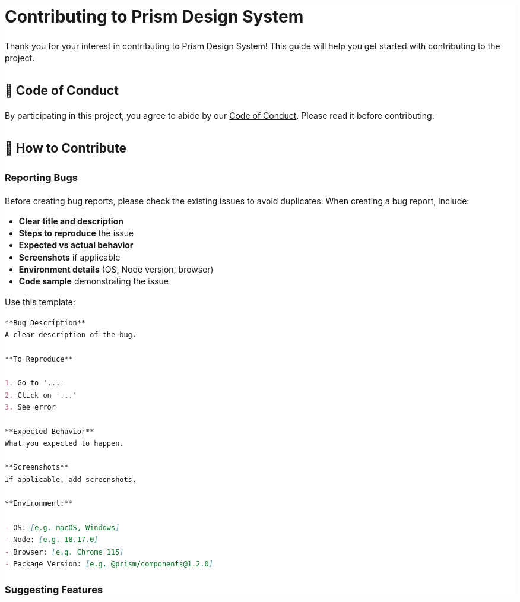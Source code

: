 # Contributing to Prism Design System

Thank you for your interest in contributing to Prism Design System! This guide will help you get started with contributing to the project.

## 🤝 Code of Conduct

By participating in this project, you agree to abide by our [Code of Conduct](./CODE_OF_CONDUCT.md). Please read it before contributing.

## 🎯 How to Contribute

### Reporting Bugs

Before creating bug reports, please check the existing issues to avoid duplicates. When creating a bug report, include:

- **Clear title and description**
- **Steps to reproduce** the issue
- **Expected vs actual behavior**
- **Screenshots** if applicable
- **Environment details** (OS, Node version, browser)
- **Code sample** demonstrating the issue

Use this template:

```markdown
**Bug Description**
A clear description of the bug.

**To Reproduce**

1. Go to '...'
2. Click on '...'
3. See error

**Expected Behavior**
What you expected to happen.

**Screenshots**
If applicable, add screenshots.

**Environment:**

- OS: [e.g. macOS, Windows]
- Node: [e.g. 18.17.0]
- Browser: [e.g. Chrome 115]
- Package Version: [e.g. @prism/components@1.2.0]
```

### Suggesting Features
